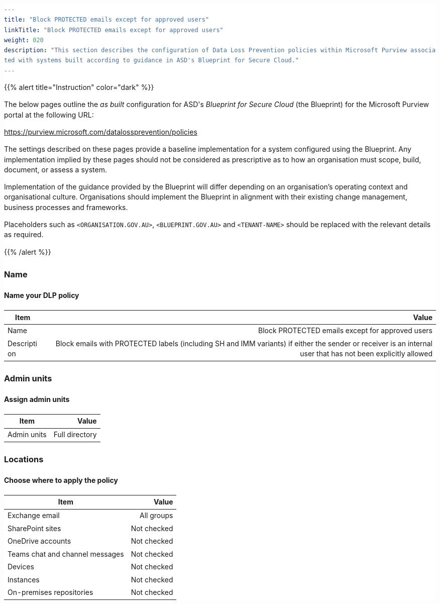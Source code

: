 ```yaml
---
title: "Block PROTECTED emails except for approved users"
linkTitle: "Block PROTECTED emails except for approved users"
weight: 020
description: "This section describes the configuration of Data Loss Prevention policies within Microsoft Purview associated with systems built according to guidance in ASD's Blueprint for Secure Cloud."
---
```


{{% alert title="Instruction" color="dark" %}}

The below pages outline the *as built* configuration for ASD's *Blueprint for Secure Cloud* (the Blueprint) for the Microsoft Purview portal at the following URL:

<https://purview.microsoft.com/datalossprevention/policies>

The settings described on these pages provide a baseline implementation for a system configured using the Blueprint. Any implementation implied by these pages should not be considered as prescriptive as to how an organisation must scope, build, document, or assess a system.

Implementation of the guidance provided by the Blueprint will differ depending on an organisation’s operating context and organisational culture. Organisations should implement the Blueprint in alignment with their existing change management, business processes and frameworks.

Placeholders such as `<ORGANISATION.GOV.AU>`, `<BLUEPRINT.GOV.AU>` and `<TENANT-NAME>` should be replaced with the relevant details as required.

{{% /alert %}}

### Name

#### Name your DLP policy

| Item        |                                                                                                                                                        Value |
| ----------- | -----------------------------------------------------------------------------------------------------------------------------------------------------------: |
| Name        |                                                                                                             Block PROTECTED emails except for approved users |
| Description | Block emails with PROTECTED labels (including SH and IMM variants) if either the sender or receiver is an internal user that has not been explicitly allowed |

### Admin units

#### Assign admin units

| Item        |          Value |
| ----------- | -------------: |
| Admin units | Full directory |

### Locations

#### Choose where to apply the policy

| Item                            |       Value |
| ------------------------------- | ----------: |
| Exchange email                  |  All groups |
| SharePoint sites                | Not checked |
| OneDrive accounts               | Not checked |
| Teams chat and channel messages | Not checked |
| Devices                         | Not checked |
| Instances                       | Not checked |
| On-premises repositories        | Not checked |